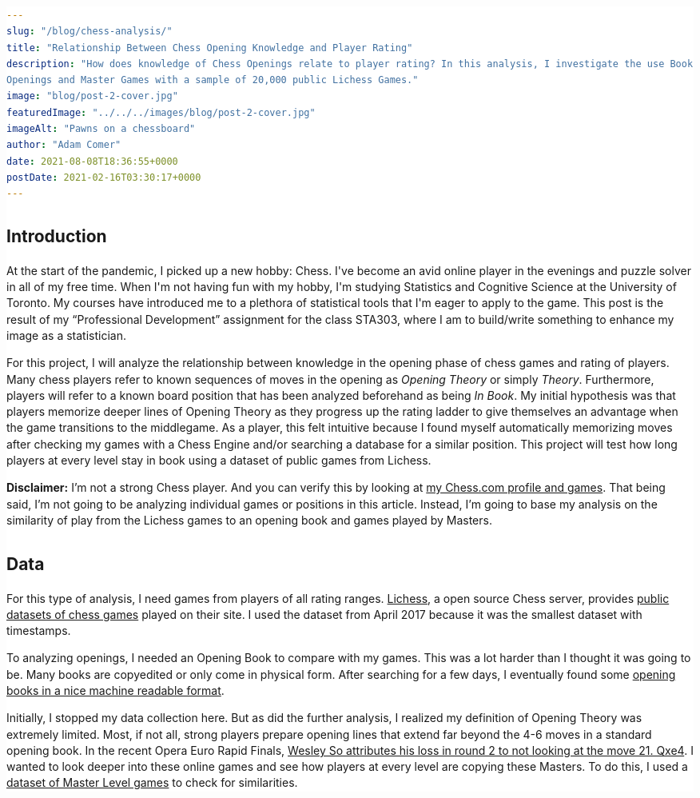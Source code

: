 ```yaml
---
slug: "/blog/chess-analysis/"
title: "Relationship Between Chess Opening Knowledge and Player Rating"
description: "How does knowledge of Chess Openings relate to player rating? In this analysis, I investigate the use Book Openings and Master Games with a sample of 20,000 public Lichess Games."
image: "blog/post-2-cover.jpg"
featuredImage: "../../../images/blog/post-2-cover.jpg"
imageAlt: "Pawns on a chessboard"
author: "Adam Comer"
date: 2021-08-08T18:36:55+0000
postDate: 2021-02-16T03:30:17+0000
---
```


## Introduction
At the start of the pandemic, I picked up a new hobby: Chess. I've become an avid online player in the evenings and puzzle solver in all of my free time. When I'm not having fun with my hobby, I'm studying Statistics and Cognitive Science at the University of Toronto. My courses have introduced me to a plethora of statistical tools that I'm eager to apply to the game. This post is the result of my “Professional Development” assignment for the class STA303, where I am to build/write something to enhance my image as a statistician.

For this project, I will analyze the relationship between knowledge in the opening phase of chess games and rating of players. Many chess players refer to known sequences of moves in the opening as _Opening Theory_ or simply _Theory_. Furthermore, players will refer to a known board position that has been analyzed beforehand as being _In Book_. My initial hypothesis was that players memorize deeper lines of Opening Theory as they progress up the rating ladder to give themselves an advantage when the game transitions to the middlegame. As a player, this felt intuitive because I found myself automatically memorizing moves after checking my games with a Chess Engine and/or searching a database for a similar position. This project will test how long players at every level stay in book using a dataset of public games from Lichess.

**Disclaimer:** I’m not a strong Chess player. And you can verify this by looking at [my Chess.com profile and games](https://www.chess.com/member/adambcomer). That being said, I’m not going to be analyzing individual games or positions in this article. Instead, I’m going to base my analysis on the similarity of play from the Lichess games to an opening book and games played by Masters. 


## Data

For this type of analysis, I need games from players of all rating ranges. [Lichess](https://lichess.org/), a open source Chess server, provides [public datasets of chess games](https://database.lichess.org/#standard_games) played on their site. I used the dataset from April 2017 because it was the smallest dataset with timestamps.

To analyzing openings, I needed an Opening Book to compare with my games. This was a lot harder than I thought it was going to be. Many books are copyedited or only come in physical form. After searching for a few days, I eventually found some [opening books in a nice machine readable format](https://github.com/niklasf/eco).

Initially, I stopped my data collection here. But as did the further analysis, I realized my definition of Opening Theory was extremely limited. Most, if not all, strong players prepare opening lines that extend far beyond the 4-6 moves in a standard opening book. In the recent Opera Euro Rapid Finals, [Wesley So attributes his loss in round 2 to not looking at the move 21. Qxe4](https://www.chess.com/news/view/opera-euro-rapid-chess-finals-day-1). I wanted to look deeper into these online games and see how players at every level are copying these Masters. To do this, I used a [dataset of Master Level games](https://rebel13.nl/download/data.html) to check for similarities.

